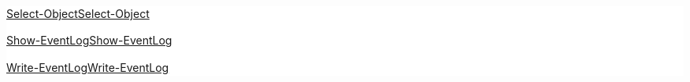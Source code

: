 [<span data-ttu-id="ed9d6-267">Select-Object</span><span class="sxs-lookup"><span data-stu-id="ed9d6-267">Select-Object</span></span>](../Microsoft.PowerShell.Utility/Select-Object.md)

[<span data-ttu-id="ed9d6-268">Show-EventLog</span><span class="sxs-lookup"><span data-stu-id="ed9d6-268">Show-EventLog</span></span>](Show-EventLog.md)

[<span data-ttu-id="ed9d6-269">Write-EventLog</span><span class="sxs-lookup"><span data-stu-id="ed9d6-269">Write-EventLog</span></span>](Write-EventLog.md)
